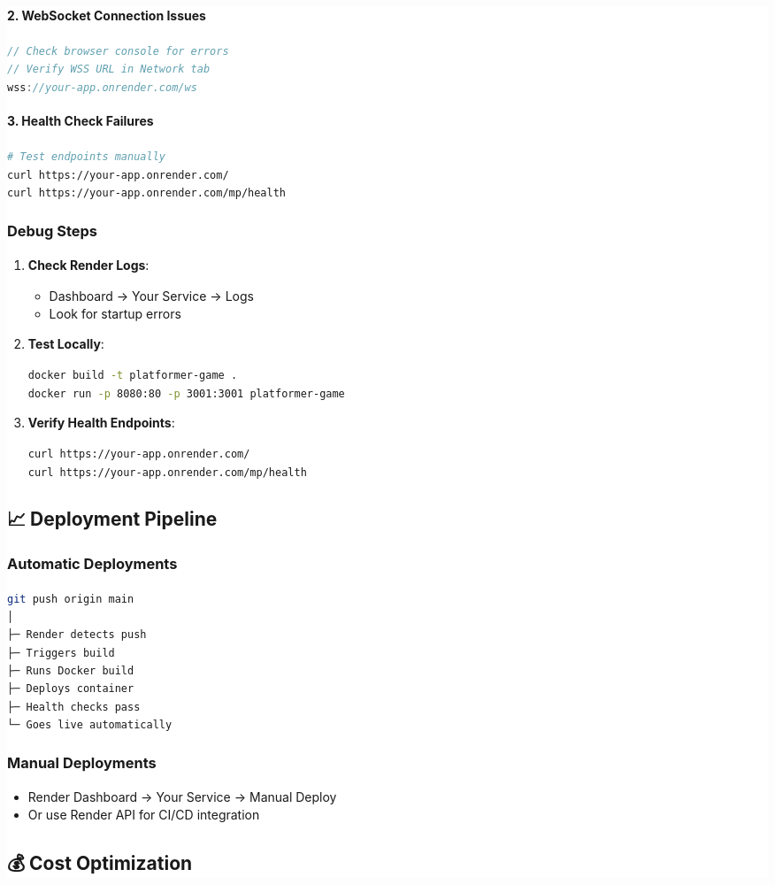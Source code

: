 #### 2. WebSocket Connection Issues
```javascript
// Check browser console for errors
// Verify WSS URL in Network tab
wss://your-app.onrender.com/ws
```

#### 3. Health Check Failures
```bash
# Test endpoints manually
curl https://your-app.onrender.com/
curl https://your-app.onrender.com/mp/health
```

### Debug Steps

1. **Check Render Logs**:
   - Dashboard → Your Service → Logs
   - Look for startup errors

2. **Test Locally**:
   ```bash
   docker build -t platformer-game .
   docker run -p 8080:80 -p 3001:3001 platformer-game
   ```

3. **Verify Health Endpoints**:
   ```bash
   curl https://your-app.onrender.com/
   curl https://your-app.onrender.com/mp/health
   ```

## 📈 Deployment Pipeline

### Automatic Deployments

```bash
git push origin main
│
├─ Render detects push
├─ Triggers build
├─ Runs Docker build
├─ Deploys container
├─ Health checks pass
└─ Goes live automatically
```

### Manual Deployments

- Render Dashboard → Your Service → Manual Deploy
- Or use Render API for CI/CD integration

## 💰 Cost Optimization
